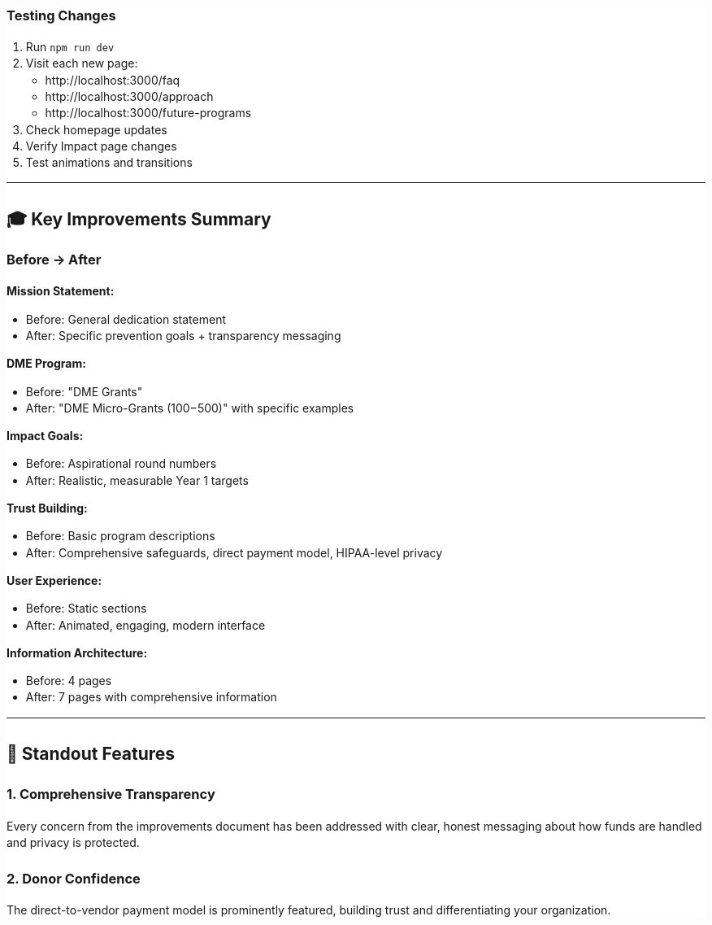 ### Testing Changes
1. Run `npm run dev`
2. Visit each new page:
   - http://localhost:3000/faq
   - http://localhost:3000/approach
   - http://localhost:3000/future-programs
3. Check homepage updates
4. Verify Impact page changes
5. Test animations and transitions

---

## 🎓 Key Improvements Summary

### Before → After

**Mission Statement:**
- Before: General dedication statement
- After: Specific prevention goals + transparency messaging

**DME Program:**
- Before: "DME Grants"
- After: "DME Micro-Grants ($100-$500)" with specific examples

**Impact Goals:**
- Before: Aspirational round numbers
- After: Realistic, measurable Year 1 targets

**Trust Building:**
- Before: Basic program descriptions
- After: Comprehensive safeguards, direct payment model, HIPAA-level privacy

**User Experience:**
- Before: Static sections
- After: Animated, engaging, modern interface

**Information Architecture:**
- Before: 4 pages
- After: 7 pages with comprehensive information

---

## 🌟 Standout Features

### 1. Comprehensive Transparency
Every concern from the improvements document has been addressed with clear, honest messaging about how funds are handled and privacy is protected.

### 2. Donor Confidence
The direct-to-vendor payment model is prominently featured, building trust and differentiating your organization.
